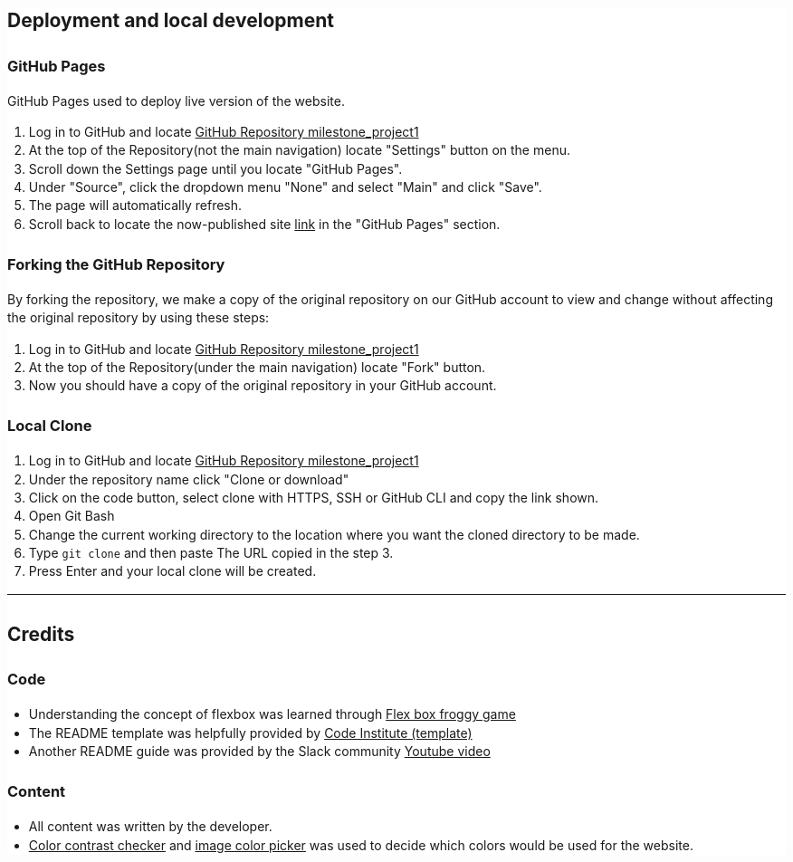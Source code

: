 ## Deployment and local development

### GitHub Pages

GitHub Pages used to deploy live version of the website.
1. Log in to GitHub and locate [GitHub Repository milestone_project1](https://github.com/Ryan-ford25/milestone_project1)
2. At the top of the Repository(not the main navigation) locate "Settings" button on the menu.
3. Scroll down the Settings page until you locate "GitHub Pages".
4. Under "Source", click the dropdown menu "None" and select "Main" and click "Save".
5. The page will automatically refresh.
6. Scroll back to locate the now-published site [link](https://ryan-ford25.github.io/milestone_project1) in the "GitHub Pages" section.

### Forking the GitHub Repository

By forking the repository, we make a copy of the original repository on our GitHub account to view and change without affecting the original repository by using these steps:

1. Log in to GitHub and locate [GitHub Repository milestone_project1](https://github.com/Ryan-ford25/milestone_project1)
2. At the top of the Repository(under the main navigation) locate "Fork" button.
3. Now you should have a copy of the original repository in your GitHub account.

### Local Clone

1. Log in to GitHub and locate [GitHub Repository milestone_project1](https://github.com/Ryan-ford25/milestone_project1)
2. Under the repository name click "Clone or download"
3. Click on the code button, select clone with HTTPS, SSH or GitHub CLI and copy the link shown.
4. Open Git Bash
5. Change the current working directory to the location where you want the cloned directory to be made.
6. Type `git clone` and then paste The URL copied in the step 3.
7. Press Enter and your local clone will be created.

---

## Credits

### Code
 * Understanding the concept of flexbox was learned through [Flex box froggy game](https://flexboxfroggy.com/)
 * The README template was helpfully provided by [Code Institute (template)](https://github.com/Code-Institute-Solutions/SampleREADME)
 * Another README guide was provided by the Slack community [Youtube video](https://www.youtube.com/watch?v=l1DE7L-4eKQ)

### Content

 * All content was written by the developer.
 * [Color contrast checker](https://coolors.co/contrast-checker/112a46-acc8e5) and [image color picker](https://imagecolorpicker.com) was used to decide which colors would be used for the website.
